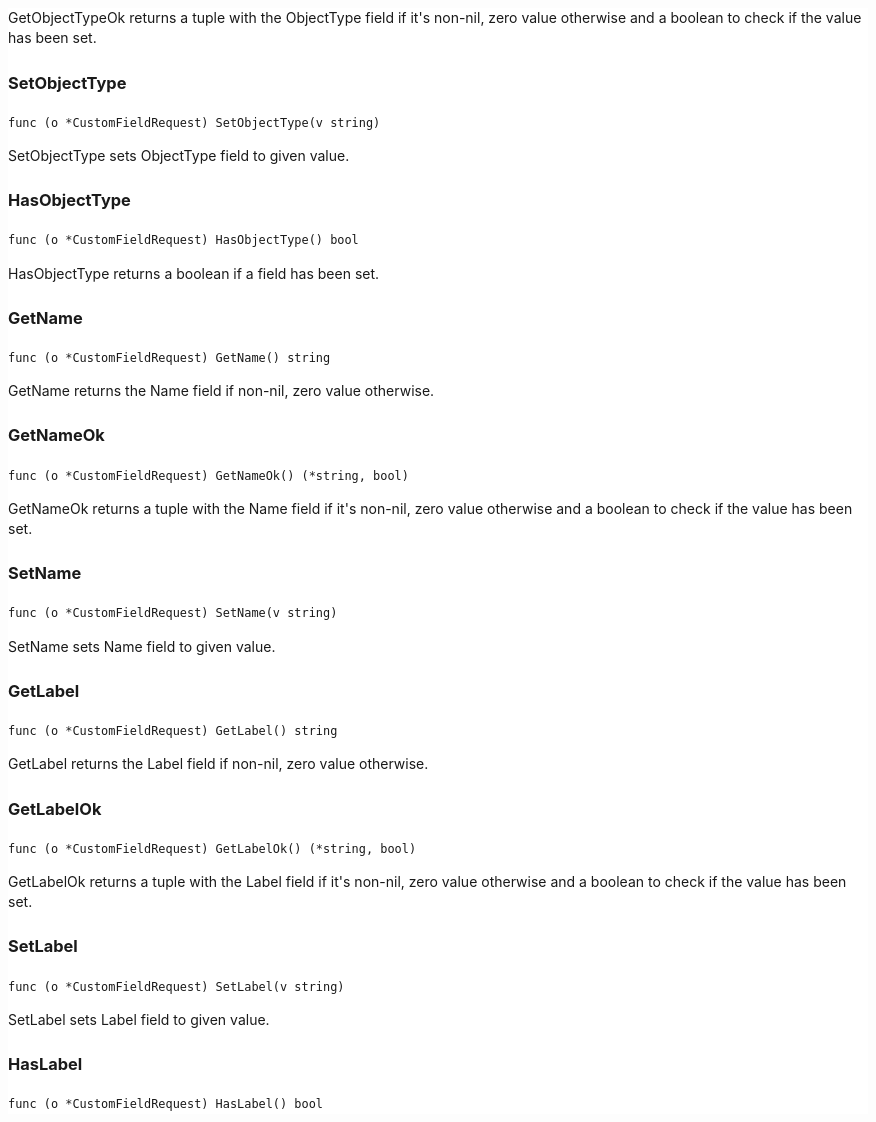 GetObjectTypeOk returns a tuple with the ObjectType field if it's non-nil, zero value otherwise
and a boolean to check if the value has been set.

### SetObjectType

`func (o *CustomFieldRequest) SetObjectType(v string)`

SetObjectType sets ObjectType field to given value.

### HasObjectType

`func (o *CustomFieldRequest) HasObjectType() bool`

HasObjectType returns a boolean if a field has been set.

### GetName

`func (o *CustomFieldRequest) GetName() string`

GetName returns the Name field if non-nil, zero value otherwise.

### GetNameOk

`func (o *CustomFieldRequest) GetNameOk() (*string, bool)`

GetNameOk returns a tuple with the Name field if it's non-nil, zero value otherwise
and a boolean to check if the value has been set.

### SetName

`func (o *CustomFieldRequest) SetName(v string)`

SetName sets Name field to given value.


### GetLabel

`func (o *CustomFieldRequest) GetLabel() string`

GetLabel returns the Label field if non-nil, zero value otherwise.

### GetLabelOk

`func (o *CustomFieldRequest) GetLabelOk() (*string, bool)`

GetLabelOk returns a tuple with the Label field if it's non-nil, zero value otherwise
and a boolean to check if the value has been set.

### SetLabel

`func (o *CustomFieldRequest) SetLabel(v string)`

SetLabel sets Label field to given value.

### HasLabel

`func (o *CustomFieldRequest) HasLabel() bool`
